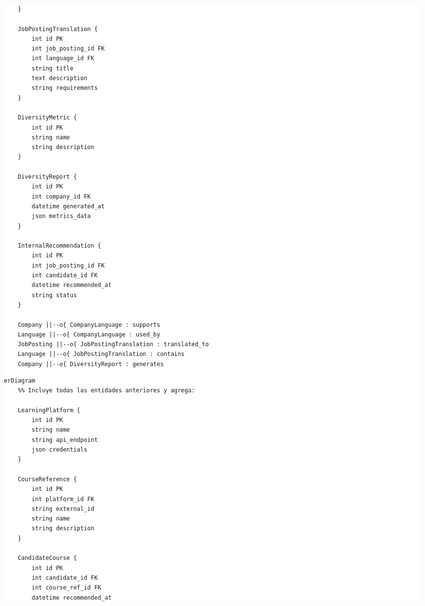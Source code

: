 ```mermaid
    }

    JobPostingTranslation {
        int id PK
        int job_posting_id FK
        int language_id FK
        string title
        text description
        string requirements
    }

    DiversityMetric {
        int id PK
        string name
        string description
    }

    DiversityReport {
        int id PK
        int company_id FK
        datetime generated_at
        json metrics_data
    }

    InternalRecommendation {
        int id PK
        int job_posting_id FK
        int candidate_id FK
        datetime recommended_at
        string status
    }

    Company ||--o{ CompanyLanguage : supports
    Language ||--o{ CompanyLanguage : used_by
    JobPosting ||--o{ JobPostingTranslation : translated_to
    Language ||--o{ JobPostingTranslation : contains
    Company ||--o{ DiversityReport : generates

```

```mermaid
erDiagram
    %% Incluye todas las entidades anteriores y agrega:
    
    LearningPlatform {
        int id PK
        string name
        string api_endpoint
        json credentials
    }

    CourseReference {
        int id PK
        int platform_id FK
        string external_id
        string name
        string description
    }

    CandidateCourse {
        int id PK
        int candidate_id FK
        int course_ref_id FK
        datetime recommended_at
```